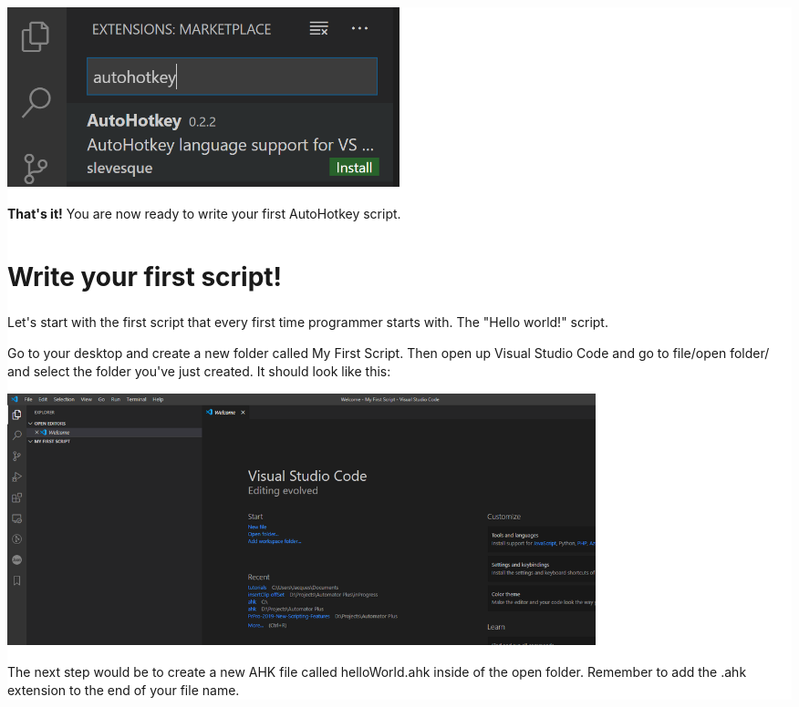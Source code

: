 <img src="./assets/installAHKLanguage.png" width="50%">

**That's it!** You are now ready to write your first AutoHotkey script.

# Write your first script!

Let's start with the first script that every first time programmer starts with. The "Hello world!" script.

Go to your desktop and create a new folder called My First Script. Then open up Visual Studio Code and go to file/open folder/ and select the folder you've just created. It should look like this:

<img src="./assets/openMyFirstScriptFolder.png" width="75%">

The next step would be to create a new AHK file called helloWorld.ahk inside of the open folder. Remember to add the .ahk extension to the end of your file name. 
